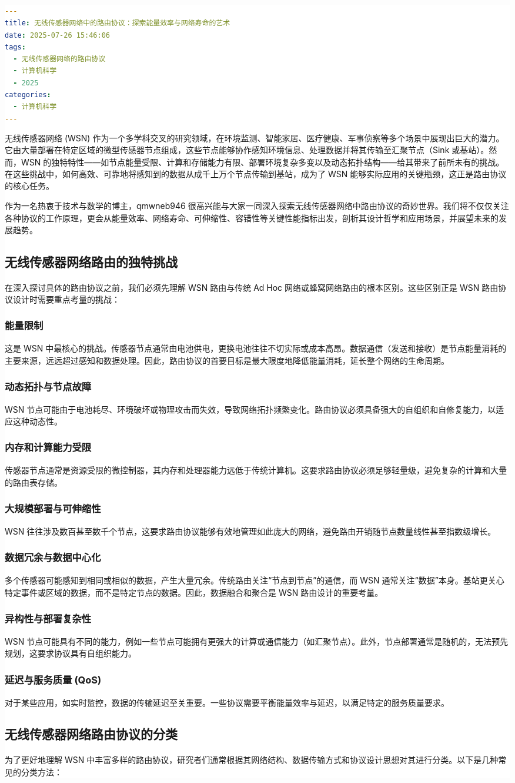 ```yaml
---
title: 无线传感器网络中的路由协议：探索能量效率与网络寿命的艺术
date: 2025-07-26 15:46:06
tags:
  - 无线传感器网络的路由协议
  - 计算机科学
  - 2025
categories:
  - 计算机科学
---
```


无线传感器网络 (WSN) 作为一个多学科交叉的研究领域，在环境监测、智能家居、医疗健康、军事侦察等多个场景中展现出巨大的潜力。它由大量部署在特定区域的微型传感器节点组成，这些节点能够协作感知环境信息、处理数据并将其传输至汇聚节点（Sink 或基站）。然而，WSN 的独特特性——如节点能量受限、计算和存储能力有限、部署环境复杂多变以及动态拓扑结构——给其带来了前所未有的挑战。在这些挑战中，如何高效、可靠地将感知到的数据从成千上万个节点传输到基站，成为了 WSN 能够实际应用的关键瓶颈，这正是路由协议的核心任务。

作为一名热衷于技术与数学的博主，qmwneb946 很高兴能与大家一同深入探索无线传感器网络中路由协议的奇妙世界。我们将不仅仅关注各种协议的工作原理，更会从能量效率、网络寿命、可伸缩性、容错性等关键性能指标出发，剖析其设计哲学和应用场景，并展望未来的发展趋势。

## 无线传感器网络路由的独特挑战

在深入探讨具体的路由协议之前，我们必须先理解 WSN 路由与传统 Ad Hoc 网络或蜂窝网络路由的根本区别。这些区别正是 WSN 路由协议设计时需要重点考量的挑战：

### 能量限制
这是 WSN 中最核心的挑战。传感器节点通常由电池供电，更换电池往往不切实际或成本高昂。数据通信（发送和接收）是节点能量消耗的主要来源，远远超过感知和数据处理。因此，路由协议的首要目标是最大限度地降低能量消耗，延长整个网络的生命周期。

### 动态拓扑与节点故障
WSN 节点可能由于电池耗尽、环境破坏或物理攻击而失效，导致网络拓扑频繁变化。路由协议必须具备强大的自组织和自修复能力，以适应这种动态性。

### 内存和计算能力受限
传感器节点通常是资源受限的微控制器，其内存和处理器能力远低于传统计算机。这要求路由协议必须足够轻量级，避免复杂的计算和大量的路由表存储。

### 大规模部署与可伸缩性
WSN 往往涉及数百甚至数千个节点，这要求路由协议能够有效地管理如此庞大的网络，避免路由开销随节点数量线性甚至指数级增长。

### 数据冗余与数据中心化
多个传感器可能感知到相同或相似的数据，产生大量冗余。传统路由关注“节点到节点”的通信，而 WSN 通常关注“数据”本身。基站更关心特定事件或区域的数据，而不是特定节点的数据。因此，数据融合和聚合是 WSN 路由设计的重要考量。

### 异构性与部署复杂性
WSN 节点可能具有不同的能力，例如一些节点可能拥有更强大的计算或通信能力（如汇聚节点）。此外，节点部署通常是随机的，无法预先规划，这要求协议具有自组织能力。

### 延迟与服务质量 (QoS)
对于某些应用，如实时监控，数据的传输延迟至关重要。一些协议需要平衡能量效率与延迟，以满足特定的服务质量要求。

## 无线传感器网络路由协议的分类

为了更好地理解 WSN 中丰富多样的路由协议，研究者们通常根据其网络结构、数据传输方式和协议设计思想对其进行分类。以下是几种常见的分类方法：
